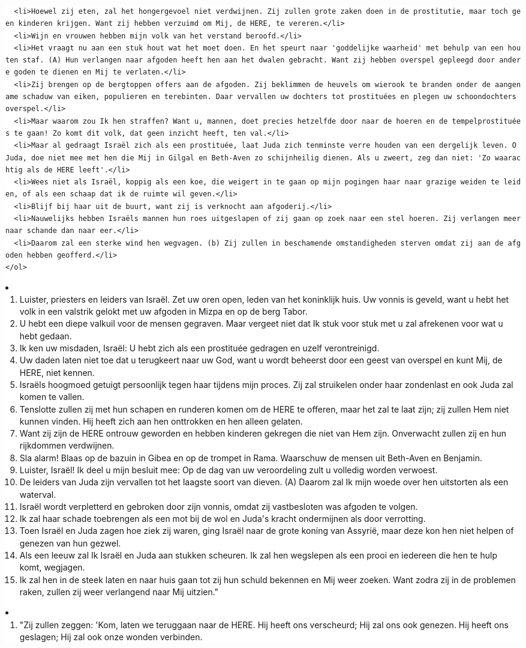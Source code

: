       <li>Hoewel zij eten, zal het hongergevoel niet verdwijnen. Zij zullen grote zaken doen in de prostitutie, maar toch geen kinderen krijgen. Want zij hebben verzuimd om Mij, de HERE, te vereren.</li>
      <li>Wijn en vrouwen hebben mijn volk van het verstand beroofd.</li>
      <li>Het vraagt nu aan een stuk hout wat het moet doen. En het speurt naar 'goddelijke waarheid' met behulp van een houten staf. (A) Hun verlangen naar afgoden heeft hen aan het dwalen gebracht. Want zij hebben overspel gepleegd door andere goden te dienen en Mij te verlaten.</li>
      <li>Zij brengen op de bergtoppen offers aan de afgoden. Zij beklimmen de heuvels om wierook te branden onder de aangename schaduw van eiken, populieren en terebinten. Daar vervallen uw dochters tot prostituées en plegen uw schoondochters overspel.</li>
      <li>Maar waarom zou Ik hen straffen? Want u, mannen, doet precies hetzelfde door naar de hoeren en de tempelprostituées te gaan! Zo komt dit volk, dat geen inzicht heeft, ten val.</li>
      <li>Maar al gedraagt Israël zich als een prostituée, laat Juda zich tenminste verre houden van een dergelijk leven. O Juda, doe niet mee met hen die Mij in Gilgal en Beth-Aven zo schijnheilig dienen. Als u zweert, zeg dan niet: 'Zo waarachtig als de HERE leeft'.</li>
      <li>Wees niet als Israël, koppig als een koe, die weigert in te gaan op mijn pogingen haar naar grazige weiden te leiden, of als een schaap dat ik de ruimte wil geven.</li>
      <li>Blijf bij haar uit de buurt, want zij is verknocht aan afgoderij.</li>
      <li>Nauwelijks hebben Israëls mannen hun roes uitgeslapen of zij gaan op zoek naar een stel hoeren. Zij verlangen meer naar schande dan naar eer.</li>
      <li>Daarom zal een sterke wind hen wegvagen. (b) Zij zullen in beschamende omstandigheden sterven omdat zij aan de afgoden hebben geofferd.</li>
    </ol>
  </li>
  <li>
    <ol>
      <li>Luister, priesters en leiders van Israël. Zet uw oren open, leden van het koninklijk huis. Uw vonnis is geveld, want u hebt het volk in een valstrik gelokt met uw afgoden in Mizpa en op de berg Tabor.</li>
      <li>U hebt een diepe valkuil voor de mensen gegraven. Maar vergeet niet dat Ik stuk voor stuk met u zal afrekenen voor wat u hebt gedaan.</li>
      <li>Ik ken uw misdaden, Israël: U hebt zich als een prostituée gedragen en uzelf verontreinigd.</li>
      <li>Uw daden laten niet toe dat u terugkeert naar uw God, want u wordt beheerst door een geest van overspel en kunt Mij, de HERE, niet kennen.</li>
      <li>Israëls hoogmoed getuigt persoonlijk tegen haar tijdens mijn proces. Zij zal struikelen onder haar zondenlast en ook Juda zal komen te vallen.</li>
      <li>Tenslotte zullen zij met hun schapen en runderen komen om de HERE te offeren, maar het zal te laat zijn; zij zullen Hem niet kunnen vinden. Hij heeft zich aan hen onttrokken en hen alleen gelaten.</li>
      <li>Want zij zijn de HERE ontrouw geworden en hebben kinderen gekregen die niet van Hem zijn. Onverwacht zullen zij en hun rijkdommen verdwijnen.</li>
      <li>Sla alarm! Blaas op de bazuin in Gibea en op de trompet in Rama. Waarschuw de mensen uit Beth-Aven en Benjamin.</li>
      <li>Luister, Israël! Ik deel u mijn besluit mee: Op de dag van uw veroordeling zult u volledig worden verwoest.</li>
      <li>De leiders van Juda zijn vervallen tot het laagste soort van dieven. (A) Daarom zal Ik mijn woede over hen uitstorten als een waterval.</li>
      <li>Israël wordt verpletterd en gebroken door zijn vonnis, omdat zij vastbesloten was afgoden te volgen.</li>
      <li>Ik zal haar schade toebrengen als een mot bij de wol en Juda's kracht ondermijnen als door verrotting.</li>
      <li>Toen Israël en Juda zagen hoe ziek zij waren, ging Israël naar de grote koning van Assyrië, maar deze kon hen niet helpen of genezen van hun gezwel.</li>
      <li>Als een leeuw zal Ik Israël en Juda aan stukken scheuren. Ik zal hen wegslepen als een prooi en iedereen die hen te hulp komt, wegjagen.</li>
      <li>Ik zal hen in de steek laten en naar huis gaan tot zij hun schuld bekennen en Mij weer zoeken. Want zodra zij in de problemen raken, zullen zij weer verlangend naar Mij uitzien."</li>
    </ol>
  </li>
  <li>
    <ol>
      <li>"Zij zullen zeggen: 'Kom, laten we teruggaan naar de HERE. Hij heeft ons verscheurd; Hij zal ons ook genezen. Hij heeft ons geslagen; Hij zal ook onze wonden verbinden.</li>